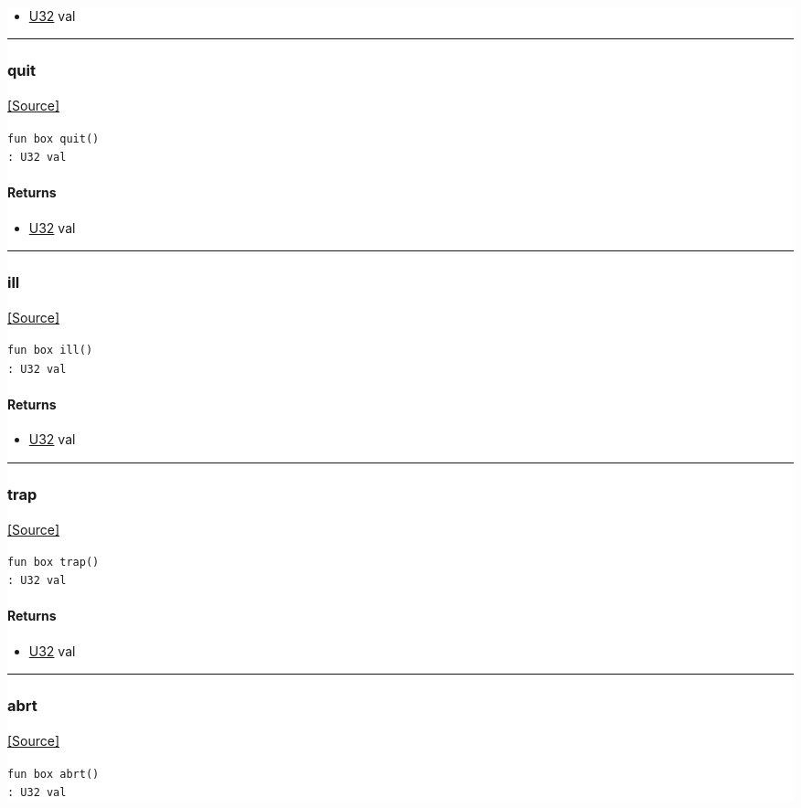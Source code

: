 * [U32](builtin-U32.md) val

---

### quit
<span class="source-link">[[Source]](src/signals/sig.md#L58)</span>


```pony
fun box quit()
: U32 val
```

#### Returns

* [U32](builtin-U32.md) val

---

### ill
<span class="source-link">[[Source]](src/signals/sig.md#L60)</span>


```pony
fun box ill()
: U32 val
```

#### Returns

* [U32](builtin-U32.md) val

---

### trap
<span class="source-link">[[Source]](src/signals/sig.md#L65)</span>


```pony
fun box trap()
: U32 val
```

#### Returns

* [U32](builtin-U32.md) val

---

### abrt
<span class="source-link">[[Source]](src/signals/sig.md#L70)</span>


```pony
fun box abrt()
: U32 val
```

